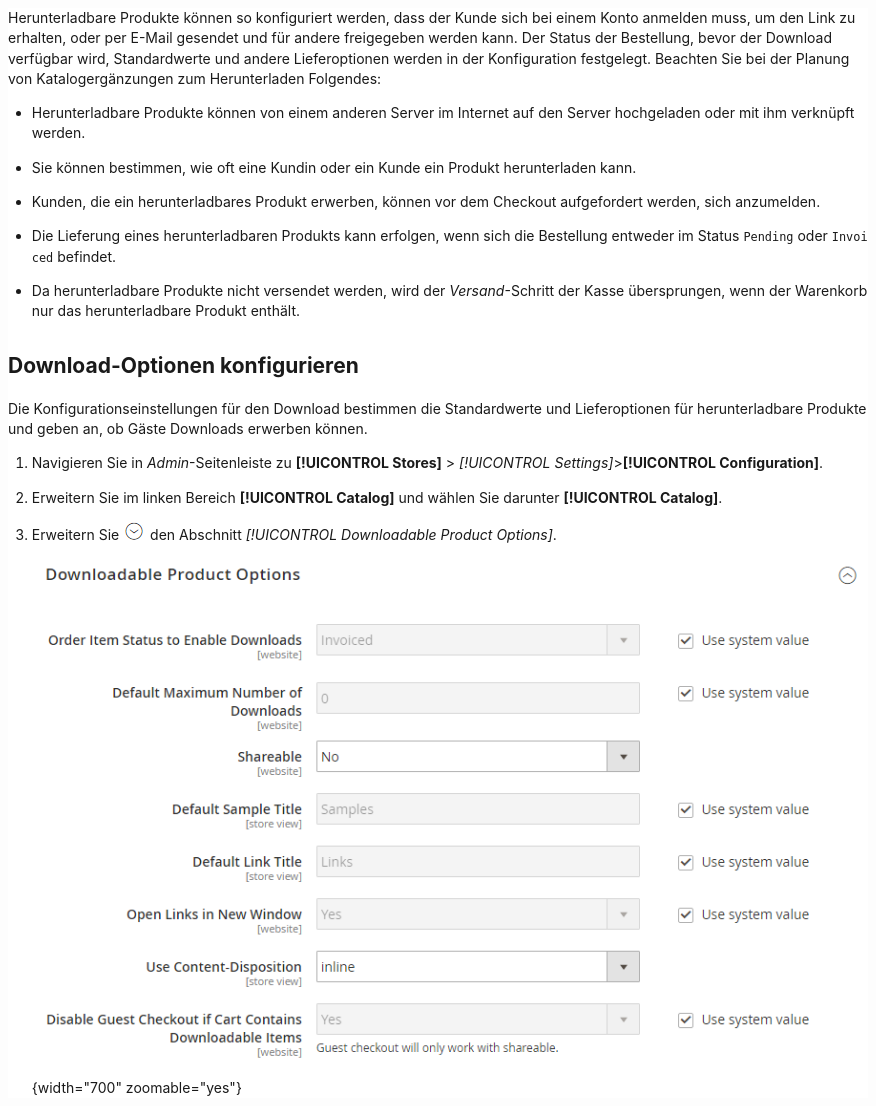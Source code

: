 Herunterladbare Produkte können so konfiguriert werden, dass der Kunde sich bei einem Konto anmelden muss, um den Link zu erhalten, oder per E-Mail gesendet und für andere freigegeben werden kann. Der Status der Bestellung, bevor der Download verfügbar wird, Standardwerte und andere Lieferoptionen werden in der Konfiguration festgelegt. Beachten Sie bei der Planung von Katalogergänzungen zum Herunterladen Folgendes:

- Herunterladbare Produkte können von einem anderen Server im Internet auf den Server hochgeladen oder mit ihm verknüpft werden.

- Sie können bestimmen, wie oft eine Kundin oder ein Kunde ein Produkt herunterladen kann.

- Kunden, die ein herunterladbares Produkt erwerben, können vor dem Checkout aufgefordert werden, sich anzumelden.

- Die Lieferung eines herunterladbaren Produkts kann erfolgen, wenn sich die Bestellung entweder im Status `Pending` oder `Invoiced` befindet.

- Da herunterladbare Produkte nicht versendet werden, wird der _Versand_-Schritt der Kasse übersprungen, wenn der Warenkorb nur das herunterladbare Produkt enthält.


## Download-Optionen konfigurieren

Die Konfigurationseinstellungen für den Download bestimmen die Standardwerte und Lieferoptionen für herunterladbare Produkte und geben an, ob Gäste Downloads erwerben können.

1. Navigieren Sie in _Admin_-Seitenleiste zu **[!UICONTROL Stores]** > _[!UICONTROL Settings]_>**[!UICONTROL Configuration]**.

1. Erweitern Sie im linken Bereich **[!UICONTROL Catalog]** und wählen Sie darunter **[!UICONTROL Catalog]**.

1. Erweitern Sie ![Erweiterungsauswahl](../assets/icon-display-expand.png) den Abschnitt _[!UICONTROL Downloadable Product Options]_.

   ![Download-Produktoptionen](../configuration-reference/catalog/assets/catalog-downloadable-product-options.png){width="700" zoomable="yes"}
